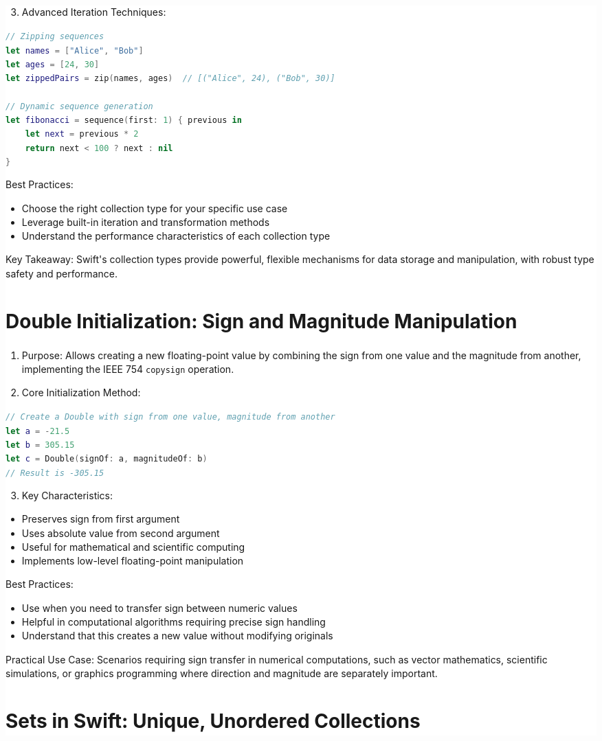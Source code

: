 3. Advanced Iteration Techniques:
```swift
// Zipping sequences
let names = ["Alice", "Bob"]
let ages = [24, 30]
let zippedPairs = zip(names, ages)  // [("Alice", 24), ("Bob", 30)]

// Dynamic sequence generation
let fibonacci = sequence(first: 1) { previous in
    let next = previous * 2
    return next < 100 ? next : nil
}
```

Best Practices:
- Choose the right collection type for your specific use case
- Leverage built-in iteration and transformation methods
- Understand the performance characteristics of each collection type

Key Takeaway: Swift's collection types provide powerful, flexible mechanisms for data storage and manipulation, with robust type safety and performance.

# Double Initialization: Sign and Magnitude Manipulation

1. Purpose:
Allows creating a new floating-point value by combining the sign from one value and the magnitude from another, implementing the IEEE 754 `copysign` operation.

2. Core Initialization Method:
```swift
// Create a Double with sign from one value, magnitude from another
let a = -21.5
let b = 305.15
let c = Double(signOf: a, magnitudeOf: b)
// Result is -305.15
```

3. Key Characteristics:
- Preserves sign from first argument
- Uses absolute value from second argument
- Useful for mathematical and scientific computing
- Implements low-level floating-point manipulation

Best Practices:
- Use when you need to transfer sign between numeric values
- Helpful in computational algorithms requiring precise sign handling
- Understand that this creates a new value without modifying originals

Practical Use Case: Scenarios requiring sign transfer in numerical computations, such as vector mathematics, scientific simulations, or graphics programming where direction and magnitude are separately important.

# Sets in Swift: Unique, Unordered Collections
